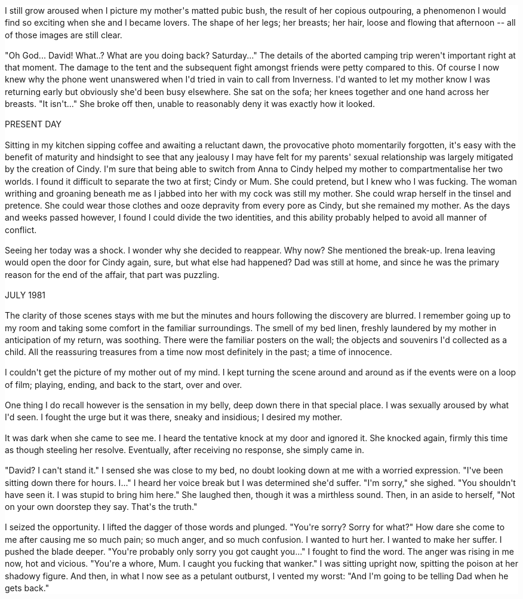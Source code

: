 I still grow aroused when I picture my mother's matted pubic bush, the result of her copious outpouring, a phenomenon I would find so exciting when she and I became lovers. The shape of her legs; her breasts; her hair, loose and flowing that afternoon -- all of those images are still clear. 

"Oh God... David! What..? What are you doing back? Saturday..." The details of the aborted camping trip weren't important right at that moment. The damage to the tent and the subsequent fight amongst friends were petty compared to this. Of course I now knew why the phone went unanswered when I'd tried in vain to call from Inverness. I'd wanted to let my mother know I was returning early but obviously she'd been busy elsewhere. She sat on the sofa; her knees together and one hand across her breasts. "It isn't..." She broke off then, unable to reasonably deny it was exactly how it looked. 

PRESENT DAY 

Sitting in my kitchen sipping coffee and awaiting a reluctant dawn, the provocative photo momentarily forgotten, it's easy with the benefit of maturity and hindsight to see that any jealousy I may have felt for my parents' sexual relationship was largely mitigated by the creation of Cindy. I'm sure that being able to switch from Anna to Cindy helped my mother to compartmentalise her two worlds. I found it difficult to separate the two at first; Cindy or Mum. She could pretend, but I knew who I was fucking. The woman writhing and groaning beneath me as I jabbed into her with my cock was still my mother. She could wrap herself in the tinsel and pretence. She could wear those clothes and ooze depravity from every pore as Cindy, but she remained my mother. As the days and weeks passed however, I found I could divide the two identities, and this ability probably helped to avoid all manner of conflict. 

Seeing her today was a shock. I wonder why she decided to reappear. Why now? She mentioned the break-up. Irena leaving would open the door for Cindy again, sure, but what else had happened? Dad was still at home, and since he was the primary reason for the end of the affair, that part was puzzling. 

JULY 1981 

The clarity of those scenes stays with me but the minutes and hours following the discovery are blurred. I remember going up to my room and taking some comfort in the familiar surroundings. The smell of my bed linen, freshly laundered by my mother in anticipation of my return, was soothing. There were the familiar posters on the wall; the objects and souvenirs I'd collected as a child. All the reassuring treasures from a time now most definitely in the past; a time of innocence. 

I couldn't get the picture of my mother out of my mind. I kept turning the scene around and around as if the events were on a loop of film; playing, ending, and back to the start, over and over. 

One thing I do recall however is the sensation in my belly, deep down there in that special place. I was sexually aroused by what I'd seen. I fought the urge but it was there, sneaky and insidious; I desired my mother. 

It was dark when she came to see me. I heard the tentative knock at my door and ignored it. She knocked again, firmly this time as though steeling her resolve. Eventually, after receiving no response, she simply came in. 

"David? I can't stand it." I sensed she was close to my bed, no doubt looking down at me with a worried expression. "I've been sitting down there for hours. I..." I heard her voice break but I was determined she'd suffer. "I'm sorry," she sighed. "You shouldn't have seen it. I was stupid to bring him here." She laughed then, though it was a mirthless sound. Then, in an aside to herself, "Not on your own doorstep they say. That's the truth." 

I seized the opportunity. I lifted the dagger of those words and plunged. "You're sorry? Sorry for what?" How dare she come to me after causing me so much pain; so much anger, and so much confusion. I wanted to hurt her. I wanted to make her suffer. I pushed the blade deeper. "You're probably only sorry you got caught you..." I fought to find the word. The anger was rising in me now, hot and vicious. "You're a whore, Mum. I caught you fucking that wanker." I was sitting upright now, spitting the poison at her shadowy figure. And then, in what I now see as a petulant outburst, I vented my worst: "And I'm going to be telling Dad when he gets back." 
